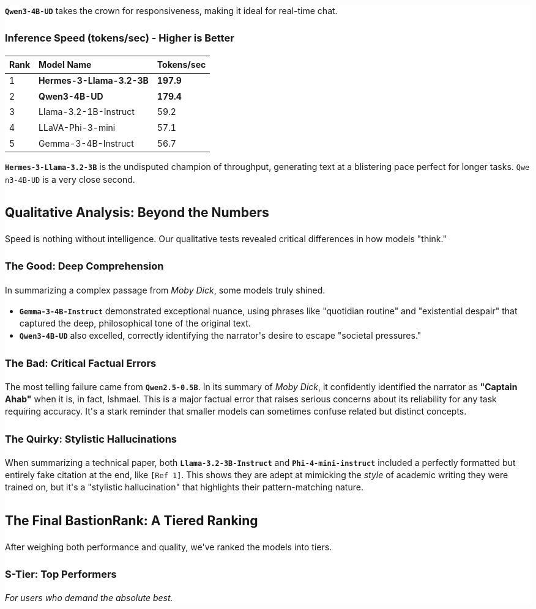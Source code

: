 **`Qwen3-4B-UD`** takes the crown for responsiveness, making it ideal for real-time chat.

### Inference Speed (tokens/sec) - Higher is Better

| Rank | Model Name                | Tokens/sec |
| :--- | :------------------------ | :--------- |
| 1    | **Hermes-3-Llama-3.2-3B** | **197.9**  |
| 2    | **Qwen3-4B-UD**           | **179.4**  |
| 3    | Llama-3.2-1B-Instruct     | 59.2       |
| 4    | LLaVA-Phi-3-mini          | 57.1       |
| 5    | Gemma-3-4B-Instruct       | 56.7       |

**`Hermes-3-Llama-3.2-3B`** is the undisputed champion of throughput, generating text at a blistering pace perfect for longer tasks. `Qwen3-4B-UD` is a very close second.

## Qualitative Analysis: Beyond the Numbers

Speed is nothing without intelligence. Our qualitative tests revealed critical differences in how models "think."

### The Good: Deep Comprehension

In summarizing a complex passage from *Moby Dick*, some models truly shined.
*   **`Gemma-3-4B-Instruct`** demonstrated exceptional nuance, using phrases like "quotidian routine" and "existential despair" that captured the deep, philosophical tone of the original text.
*   **`Qwen3-4B-UD`** also excelled, correctly identifying the narrator's desire to escape "societal pressures."

### The Bad: Critical Factual Errors

The most telling failure came from **`Qwen2.5-0.5B`**. In its summary of *Moby Dick*, it confidently identified the narrator as **"Captain Ahab"** when it is, in fact, Ishmael. This is a major factual error that raises serious concerns about its reliability for any task requiring accuracy. It's a stark reminder that smaller models can sometimes confuse related but distinct concepts.

### The Quirky: Stylistic Hallucinations

When summarizing a technical paper, both **`Llama-3.2-3B-Instruct`** and **`Phi-4-mini-instruct`** included a perfectly formatted but entirely fake citation at the end, like `[Ref 1]`. This shows they are adept at mimicking the *style* of academic writing they were trained on, but it's a "stylistic hallucination" that highlights their pattern-matching nature.

## The Final BastionRank: A Tiered Ranking

After weighing both performance and quality, we've ranked the models into tiers.

### S-Tier: Top Performers
*For users who demand the absolute best.*
